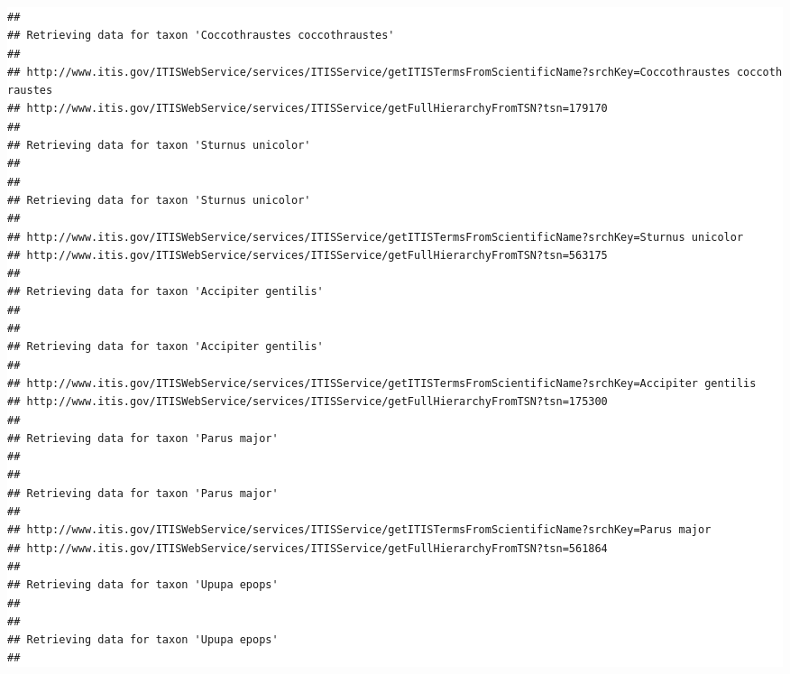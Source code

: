     ## 
    ## Retrieving data for taxon 'Coccothraustes coccothraustes'
    ## 
    ## http://www.itis.gov/ITISWebService/services/ITISService/getITISTermsFromScientificName?srchKey=Coccothraustes coccothraustes
    ## http://www.itis.gov/ITISWebService/services/ITISService/getFullHierarchyFromTSN?tsn=179170
    ## 
    ## Retrieving data for taxon 'Sturnus unicolor'
    ## 
    ## 
    ## Retrieving data for taxon 'Sturnus unicolor'
    ## 
    ## http://www.itis.gov/ITISWebService/services/ITISService/getITISTermsFromScientificName?srchKey=Sturnus unicolor
    ## http://www.itis.gov/ITISWebService/services/ITISService/getFullHierarchyFromTSN?tsn=563175
    ## 
    ## Retrieving data for taxon 'Accipiter gentilis'
    ## 
    ## 
    ## Retrieving data for taxon 'Accipiter gentilis'
    ## 
    ## http://www.itis.gov/ITISWebService/services/ITISService/getITISTermsFromScientificName?srchKey=Accipiter gentilis
    ## http://www.itis.gov/ITISWebService/services/ITISService/getFullHierarchyFromTSN?tsn=175300
    ## 
    ## Retrieving data for taxon 'Parus major'
    ## 
    ## 
    ## Retrieving data for taxon 'Parus major'
    ## 
    ## http://www.itis.gov/ITISWebService/services/ITISService/getITISTermsFromScientificName?srchKey=Parus major
    ## http://www.itis.gov/ITISWebService/services/ITISService/getFullHierarchyFromTSN?tsn=561864
    ## 
    ## Retrieving data for taxon 'Upupa epops'
    ## 
    ## 
    ## Retrieving data for taxon 'Upupa epops'
    ## 